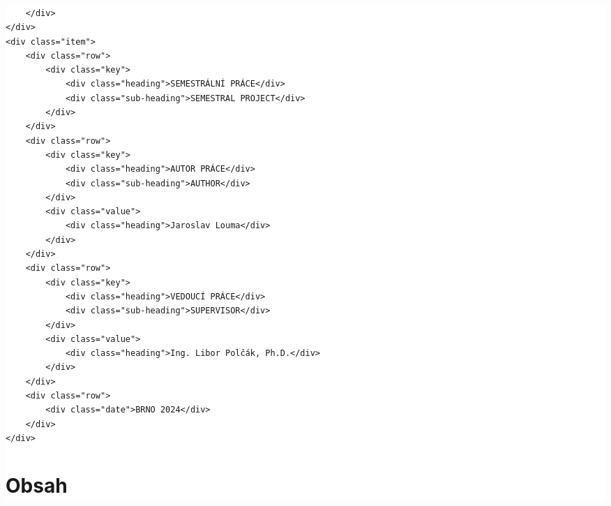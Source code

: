 		</div>
	</div>
	<div class="item">
		<div class="row">
			<div class="key">
				<div class="heading">SEMESTRÁLNÍ PRÁCE</div>
				<div class="sub-heading">SEMESTRAL PROJECT</div>
			</div>
		</div>
		<div class="row">
			<div class="key">
				<div class="heading">AUTOR PRÁCE</div>
				<div class="sub-heading">AUTHOR</div>
			</div>
			<div class="value">
				<div class="heading">Jaroslav Louma</div>
			</div>
		</div>
		<div class="row">
			<div class="key">
				<div class="heading">VEDOUCÍ PRÁCE</div>
				<div class="sub-heading">SUPERVISOR</div>
			</div>
			<div class="value">
				<div class="heading">Ing. Libor Polčák, Ph.D.</div>
			</div>
		</div>
		<div class="row">
			<div class="date">BRNO 2024</div>
		</div>
	</div>
</section>

<page-break></page-break>

<template for="page">
	<script>
		page.settings.set({
			header: true,
			footer: true
		})
	</script>
	<style>
		main {
			padding: 30px 60px;
		}
	</style>
</template>

# Obsah
